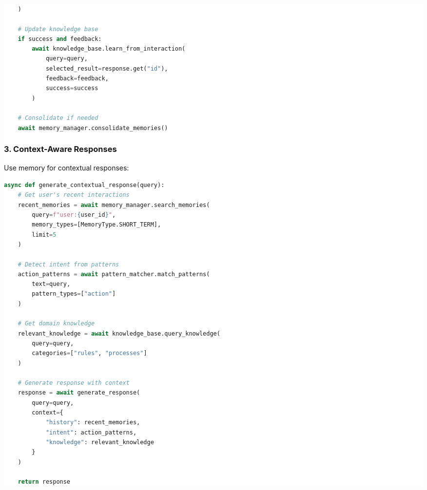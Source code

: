 ```python
    )
    
    # Update knowledge base
    if success and feedback:
        await knowledge_base.learn_from_interaction(
            query=query,
            selected_result=response.get("id"),
            feedback=feedback,
            success=success
        )
    
    # Consolidate if needed
    await memory_manager.consolidate_memories()
```

### 3. Context-Aware Responses

Use memory for contextual responses:

```python
async def generate_contextual_response(query):
    # Get user's recent interactions
    recent_memories = await memory_manager.search_memories(
        query=f"user:{user_id}",
        memory_types=[MemoryType.SHORT_TERM],
        limit=5
    )
    
    # Detect intent from patterns
    action_patterns = await pattern_matcher.match_patterns(
        text=query,
        pattern_types=["action"]
    )
    
    # Get domain knowledge
    relevant_knowledge = await knowledge_base.query_knowledge(
        query=query,
        categories=["rules", "processes"]
    )
    
    # Generate response with context
    response = await generate_response(
        query=query,
        context={
            "history": recent_memories,
            "intent": action_patterns,
            "knowledge": relevant_knowledge
        }
    )
    
    return response
```
